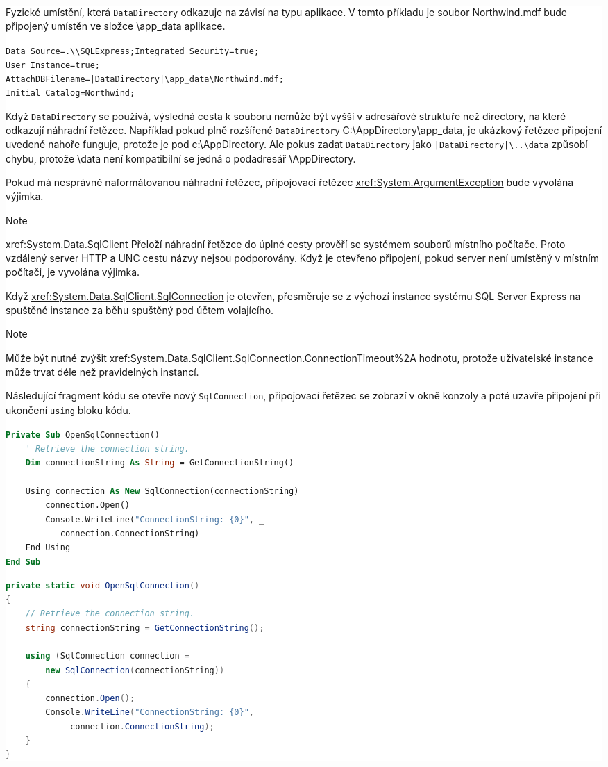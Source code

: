  Fyzické umístění, která `DataDirectory` odkazuje na závisí na typu aplikace. V tomto příkladu je soubor Northwind.mdf bude připojený umístěn ve složce \app_data aplikace.  
  
```  
Data Source=.\\SQLExpress;Integrated Security=true;  
User Instance=true;  
AttachDBFilename=|DataDirectory|\app_data\Northwind.mdf;  
Initial Catalog=Northwind;  
```  
  
 Když `DataDirectory` se používá, výsledná cesta k souboru nemůže být vyšší v adresářové struktuře než directory, na které odkazují náhradní řetězec. Například pokud plně rozšířené `DataDirectory` C:\AppDirectory\app_data, je ukázkový řetězec připojení uvedené nahoře funguje, protože je pod c:\AppDirectory. Ale pokus zadat `DataDirectory` jako `|DataDirectory|\..\data` způsobí chybu, protože \data není kompatibilní se jedná o podadresář \AppDirectory.  
  
 Pokud má nesprávně naformátovanou náhradní řetězec, připojovací řetězec <xref:System.ArgumentException> bude vyvolána výjimka.  
  
> [!NOTE]
>  <xref:System.Data.SqlClient> Přeloží náhradní řetězce do úplné cesty prověří se systémem souborů místního počítače. Proto vzdálený server HTTP a UNC cestu názvy nejsou podporovány. Když je otevřeno připojení, pokud server není umístěný v místním počítači, je vyvolána výjimka.  
  
 Když <xref:System.Data.SqlClient.SqlConnection> je otevřen, přesměruje se z výchozí instance systému SQL Server Express na spuštěné instance za běhu spuštěný pod účtem volajícího.  
  
> [!NOTE]
>  Může být nutné zvýšit <xref:System.Data.SqlClient.SqlConnection.ConnectionTimeout%2A> hodnotu, protože uživatelské instance může trvat déle než pravidelných instancí.  
  
 Následující fragment kódu se otevře nový `SqlConnection`, připojovací řetězec se zobrazí v okně konzoly a poté uzavře připojení při ukončení `using` bloku kódu.  
  
```vb  
Private Sub OpenSqlConnection()  
    ' Retrieve the connection string.  
    Dim connectionString As String = GetConnectionString()  
  
    Using connection As New SqlConnection(connectionString)  
        connection.Open()  
        Console.WriteLine("ConnectionString: {0}", _  
           connection.ConnectionString)  
    End Using  
End Sub  
```  
  
```csharp  
private static void OpenSqlConnection()  
{  
    // Retrieve the connection string.  
    string connectionString = GetConnectionString();  
  
    using (SqlConnection connection =   
        new SqlConnection(connectionString))  
    {  
        connection.Open();  
        Console.WriteLine("ConnectionString: {0}",   
             connection.ConnectionString);  
    }  
}  
```  
  